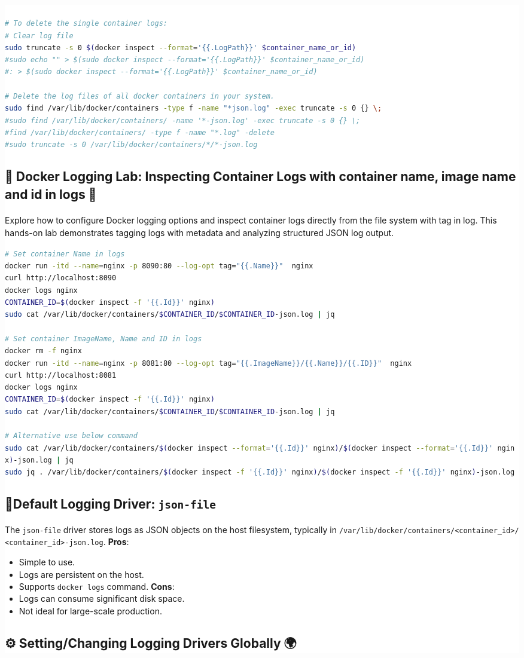 ```bash

# To delete the single container logs:
# Clear log file
sudo truncate -s 0 $(docker inspect --format='{{.LogPath}}' $container_name_or_id)
#sudo echo "" > $(sudo docker inspect --format='{{.LogPath}}' $container_name_or_id)
#: > $(sudo docker inspect --format='{{.LogPath}}' $container_name_or_id)

# Delete the log files of all docker containers in your system.
sudo find /var/lib/docker/containers -type f -name "*json.log" -exec truncate -s 0 {} \;
#sudo find /var/lib/docker/containers/ -name '*-json.log' -exec truncate -s 0 {} \;
#find /var/lib/docker/containers/ -type f -name "*.log" -delete
#sudo truncate -s 0 /var/lib/docker/containers/*/*-json.log 
```
## 🐳 Docker Logging Lab: Inspecting Container Logs with container name, image name and id in logs 📝

Explore how to configure Docker logging options and inspect container logs directly from the file system with tag in log. This hands-on lab demonstrates tagging logs with metadata and analyzing structured JSON log output.

```bash
# Set container Name in logs
docker run -itd --name=nginx -p 8090:80 --log-opt tag="{{.Name}}"  nginx
curl http://localhost:8090
docker logs nginx
CONTAINER_ID=$(docker inspect -f '{{.Id}}' nginx)
sudo cat /var/lib/docker/containers/$CONTAINER_ID/$CONTAINER_ID-json.log | jq

# Set container ImageName, Name and ID in logs
docker rm -f nginx
docker run -itd --name=nginx -p 8081:80 --log-opt tag="{{.ImageName}}/{{.Name}}/{{.ID}}"  nginx
curl http://localhost:8081
docker logs nginx
CONTAINER_ID=$(docker inspect -f '{{.Id}}' nginx)
sudo cat /var/lib/docker/containers/$CONTAINER_ID/$CONTAINER_ID-json.log | jq

# Alternative use below command
sudo cat /var/lib/docker/containers/$(docker inspect --format='{{.Id}}' nginx)/$(docker inspect --format='{{.Id}}' nginx)-json.log | jq
sudo jq . /var/lib/docker/containers/$(docker inspect -f '{{.Id}}' nginx)/$(docker inspect -f '{{.Id}}' nginx)-json.log
```
## 📝Default Logging Driver: `json-file` 

The `json-file` driver stores logs as JSON objects on the host filesystem, typically in `/var/lib/docker/containers/<container_id>/<container_id>-json.log`.
**Pros**:
- Simple to use.
- Logs are persistent on the host.
- Supports `docker logs` command.
**Cons**:
- Logs can consume significant disk space.
- Not ideal for large-scale production.
## ⚙️ Setting/Changing Logging Drivers Globally 🌍
